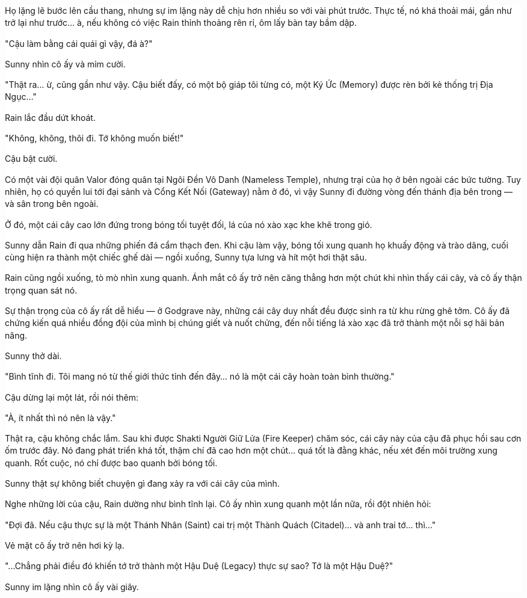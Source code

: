 Họ lặng lẽ bước lên cầu thang, nhưng sự im lặng này dễ chịu hơn nhiều so với vài phút trước. Thực tế, nó khá thoải mái, gần như trở lại như trước… à, nếu không có việc Rain thỉnh thoảng rên rỉ, ôm lấy bàn tay bầm dập.

"Cậu làm bằng cái quái gì vậy, đá à?"

Sunny nhìn cô ấy và mỉm cười.

"Thật ra… ừ, cũng gần như vậy. Cậu biết đấy, có một bộ giáp tôi từng có, một Ký Ức (Memory) được rèn bởi kẻ thống trị Địa Ngục…"

Rain lắc đầu dứt khoát.

"Không, không, thôi đi. Tớ không muốn biết!"

Cậu bật cười.

Có một vài đội quân Valor đóng quân tại Ngôi Đền Vô Danh (Nameless Temple), nhưng trại của họ ở bên ngoài các bức tường. Tuy nhiên, họ có quyền lui tới đại sảnh và Cổng Kết Nối (Gateway) nằm ở đó, vì vậy Sunny đi đường vòng đến thánh địa bên trong — và sân trong bên ngoài.

Ở đó, một cái cây cao lớn đứng trong bóng tối tuyệt đối, lá của nó xào xạc khe khẽ trong gió.

Sunny dẫn Rain đi qua những phiến đá cẩm thạch đen. Khi cậu làm vậy, bóng tối xung quanh họ khuấy động và trào dâng, cuối cùng hiện ra thành một chiếc ghế dài — ngồi xuống, Sunny tựa lưng và hít một hơi thật sâu.

Rain cũng ngồi xuống, tò mò nhìn xung quanh. Ánh mắt cô ấy trở nên căng thẳng hơn một chút khi nhìn thấy cái cây, và cô ấy thận trọng quan sát nó.

Sự thận trọng của cô ấy rất dễ hiểu — ở Godgrave này, những cái cây duy nhất đều được sinh ra từ khu rừng ghê tởm. Cô ấy đã chứng kiến quá nhiều đồng đội của mình bị chúng giết và nuốt chửng, đến nỗi tiếng lá xào xạc đã trở thành một nỗi sợ hãi bản năng.

Sunny thở dài.

"Bình tĩnh đi. Tôi mang nó từ thế giới thức tỉnh đến đây… nó là một cái cây hoàn toàn bình thường."

Cậu dừng lại một lát, rồi nói thêm:

"À, ít nhất thì nó nên là vậy."

Thật ra, cậu không chắc lắm. Sau khi được Shakti Người Giữ Lửa (Fire Keeper) chăm sóc, cái cây này của cậu đã phục hồi sau cơn ốm trước đây. Nó đang phát triển khá tốt, thậm chí đã cao hơn một chút… quá tốt là đằng khác, nếu xét đến môi trường xung quanh. Rốt cuộc, nó chỉ được bao quanh bởi bóng tối.

Sunny thật sự không biết chuyện gì đang xảy ra với cái cây của mình.

Nghe những lời của cậu, Rain dường như bình tĩnh lại. Cô ấy nhìn xung quanh một lần nữa, rồi đột nhiên hỏi:

"Đợi đã. Nếu cậu thực sự là một Thánh Nhân (Saint) cai trị một Thành Quách (Citadel)… và anh trai tớ… thì…"

Vẻ mặt cô ấy trở nên hơi kỳ lạ.

"...Chẳng phải điều đó khiến tớ trở thành một Hậu Duệ (Legacy) thực sự sao? Tớ là một Hậu Duệ?"

Sunny im lặng nhìn cô ấy vài giây.
